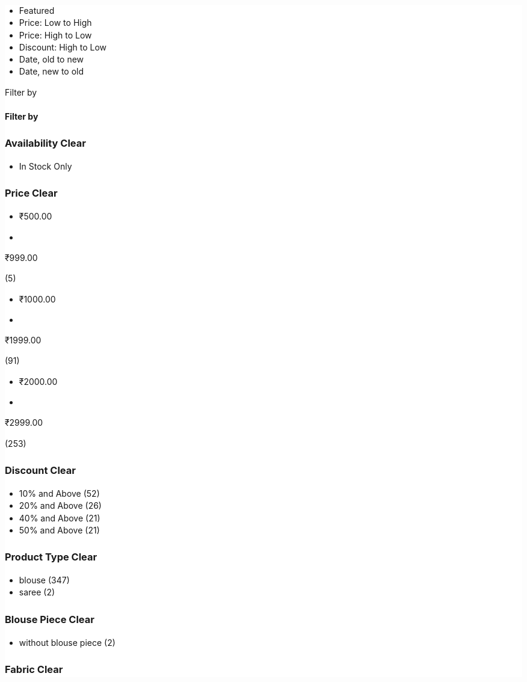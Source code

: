 - Featured
- Price: Low to High
- Price: High to Low
- Discount: High to Low
- Date, old to new
- Date, new to old

Filter by

#### Filter by

### Availability Clear

- In Stock Only

### Price Clear

- ₹500.00

-

₹999.00

(5)
- ₹1000.00

-

₹1999.00

(91)
- ₹2000.00

-

₹2999.00

(253)

### Discount Clear

- 10% and Above (52)
- 20% and Above (26)
- 40% and Above (21)
- 50% and Above (21)

### Product Type Clear

- blouse (347)
- saree (2)

### Blouse Piece Clear

- without blouse piece (2)

### Fabric Clear
